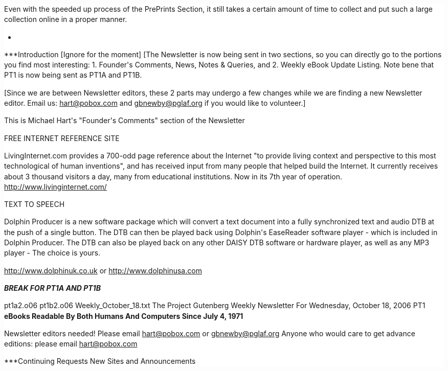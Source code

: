 Even with the speeded up process of the PrePrints Section,
it still takes a certain amount of time to collect and put
such a large collection online in a proper manner.

*



***Introduction
[Ignore for the moment]
[The Newsletter is now being sent in two sections, so you can directly
go to the portions you find most interesting:  1.  Founder's Comments,
News, Notes & Queries, and  2. Weekly eBook Update Listing.  Note bene
that PT1 is now being sent as PT1A and PT1B.

[Since we are between Newsletter editors, these 2 parts may undergo a
few changes while we are finding a new Newsletter editor.   Email us:
hart@pobox.com and gbnewby@pglaf.org if you would like to volunteer.]


   This is Michael Hart's "Founder's Comments" section of the Newsletter



FREE INTERNET REFERENCE SITE

LivingInternet.com provides a 700-odd page reference about the Internet
"to provide living context and perspective to this most technological
of human inventions", and has received input from many people that helped
build the Internet.  It currently receives about 3 thousand visitors a day,
many from educational institutions.  Now in its 7th year of operation.
http://www.livinginternet.com/


TEXT TO SPEECH

Dolphin Producer is a new software package which will convert a text
document into a fully synchronized text and audio DTB at the push of a
single button. The DTB can then be played back using Dolphin's
EaseReader software player - which is included in Dolphin Producer.
The DTB can also be played back on any other DAISY DTB software or
hardware player, as well as any MP3 player - The choice is yours.

http://www.dolphinuk.co.uk or http://www.dolphinusa.com


***BREAK FOR PT1A AND PT1B***

pt1a2.o06
pt1b2.o06
Weekly_October_18.txt
The Project Gutenberg Weekly Newsletter For Wednesday, October 18, 2006 PT1
******eBooks Readable By Both Humans And Computers Since July 4, 1971******


Newsletter editors needed! Please email hart@pobox.com or gbnewby@pglaf.org
Anyone who would care to get advance editions:  please email hart@pobox.com


***Continuing Requests New Sites and Announcements
